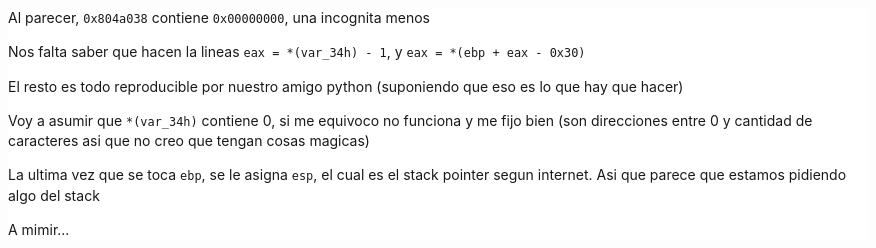 Al parecer, `0x804a038` contiene `0x00000000`, una incognita menos

Nos falta saber que hacen la lineas `eax = *(var_34h) - 1`, y `eax = *(ebp + eax - 0x30)`

El resto es todo reproducible por nuestro amigo python (suponiendo que eso es lo que hay que hacer)

Voy a asumir que `*(var_34h)` contiene 0, si me equivoco no funciona y me fijo bien (son direcciones entre 0 y cantidad de caracteres asi que no creo que tengan cosas magicas)

La ultima vez que se toca `ebp`, se le asigna `esp`, el cual es el stack pointer segun internet. Asi que parece que estamos pidiendo algo del stack

A mimir...


